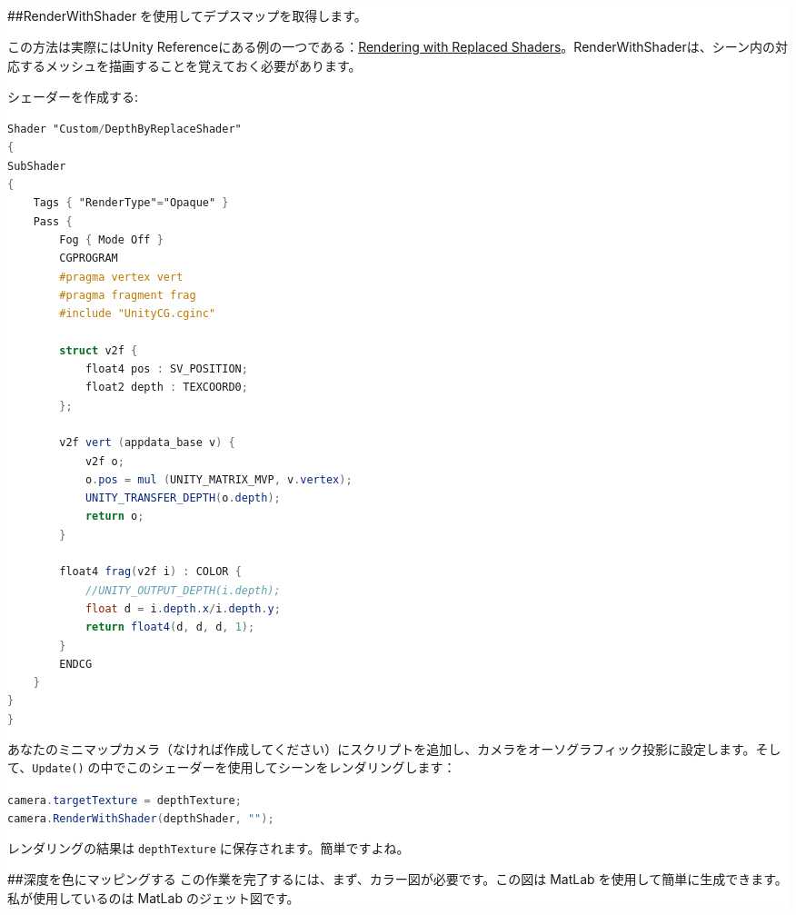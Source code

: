 ##RenderWithShader を使用してデプスマップを取得します。

この方法は実際にはUnity Referenceにある例の一つである：[Rendering with Replaced Shaders](http://docs.unity3d.com/Documentation/Components/SL-ShaderReplacement.html)。RenderWithShaderは、シーン内の対応するメッシュを描画することを覚えておく必要があります。

シェーダーを作成する:

```glsl
Shader "Custom/DepthByReplaceShader" 
{
SubShader 
{
    Tags { "RenderType"="Opaque" }
    Pass {
        Fog { Mode Off }
		CGPROGRAM
		#pragma vertex vert
		#pragma fragment frag
		#include "UnityCG.cginc"

		struct v2f {
		    float4 pos : SV_POSITION;
		    float2 depth : TEXCOORD0;
		};

		v2f vert (appdata_base v) {
		    v2f o;
		    o.pos = mul (UNITY_MATRIX_MVP, v.vertex);
		    UNITY_TRANSFER_DEPTH(o.depth);
		    return o;
		}

		float4 frag(v2f i) : COLOR {
		    //UNITY_OUTPUT_DEPTH(i.depth);
		    float d = i.depth.x/i.depth.y;
		    return float4(d, d, d, 1);
		}
		ENDCG
	}
}
}
```

あなたのミニマップカメラ（なければ作成してください）にスクリプトを追加し、カメラをオーソグラフィック投影に設定します。そして、`Update()` の中でこのシェーダーを使用してシーンをレンダリングします：

```c#
camera.targetTexture = depthTexture;
camera.RenderWithShader(depthShader, "");
```

レンダリングの結果は `depthTexture` に保存されます。簡単ですよね。

##深度を色にマッピングする
この作業を完了するには、まず、カラー図が必要です。この図は MatLab を使用して簡単に生成できます。私が使用しているのは MatLab のジェット図です。
